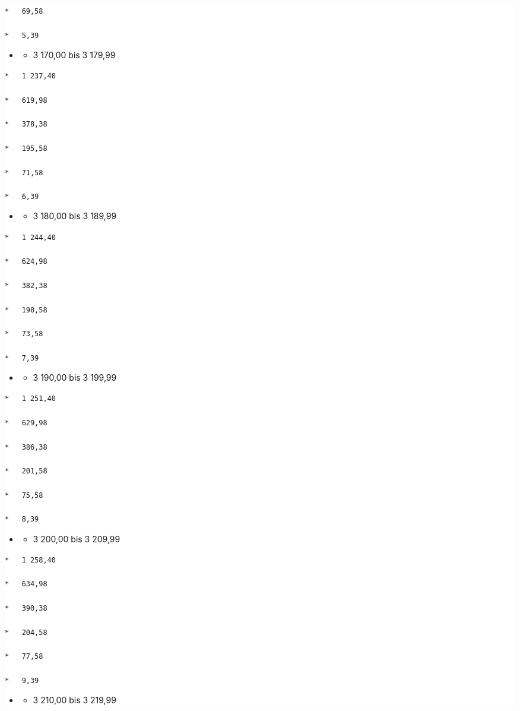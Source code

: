     *   69,58

    *   5,39


*    *   3 170,00 bis 3 179,99

    *   1 237,40

    *   619,98

    *   378,38

    *   195,58

    *   71,58

    *   6,39


*    *   3 180,00 bis 3 189,99

    *   1 244,40

    *   624,98

    *   382,38

    *   198,58

    *   73,58

    *   7,39


*    *   3 190,00 bis 3 199,99

    *   1 251,40

    *   629,98

    *   386,38

    *   201,58

    *   75,58

    *   8,39


*    *   3 200,00 bis 3 209,99

    *   1 258,40

    *   634,98

    *   390,38

    *   204,58

    *   77,58

    *   9,39


*    *   3 210,00 bis 3 219,99
